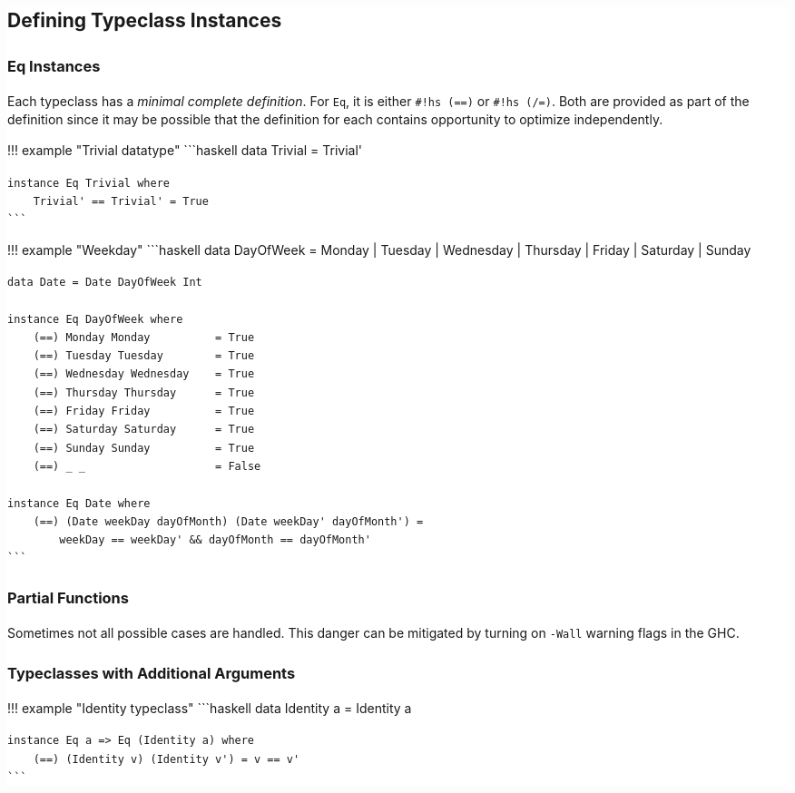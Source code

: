 ## Defining Typeclass Instances

### Eq Instances

Each typeclass has a *minimal complete definition*. For `Eq`, it is either
`#!hs (==)` or `#!hs (/=)`. Both are provided as part of the definition since
it may be possible that the definition for each contains opportunity to
optimize independently.

!!! example "Trivial datatype"
    ```haskell
    data Trivial = Trivial'

    instance Eq Trivial where
        Trivial' == Trivial' = True
    ```

!!! example "Weekday"
    ```haskell
    data DayOfWeek = 
        Monday | Tuesday | Wednesday | Thursday | Friday | Saturday | Sunday
    
    data Date = Date DayOfWeek Int

    instance Eq DayOfWeek where
        (==) Monday Monday          = True
        (==) Tuesday Tuesday        = True
        (==) Wednesday Wednesday    = True
        (==) Thursday Thursday      = True
        (==) Friday Friday          = True
        (==) Saturday Saturday      = True
        (==) Sunday Sunday          = True
        (==) _ _                    = False
    
    instance Eq Date where
        (==) (Date weekDay dayOfMonth) (Date weekDay' dayOfMonth') =
            weekDay == weekDay' && dayOfMonth == dayOfMonth'
    ```

### Partial Functions

Sometimes not all possible cases are handled. This danger can be mitigated by
turning on `-Wall` warning flags in the GHC.

### Typeclasses with Additional Arguments

!!! example "Identity typeclass"
    ```haskell
    data Identity a = Identity a

    instance Eq a => Eq (Identity a) where
        (==) (Identity v) (Identity v') = v == v'
    ```
